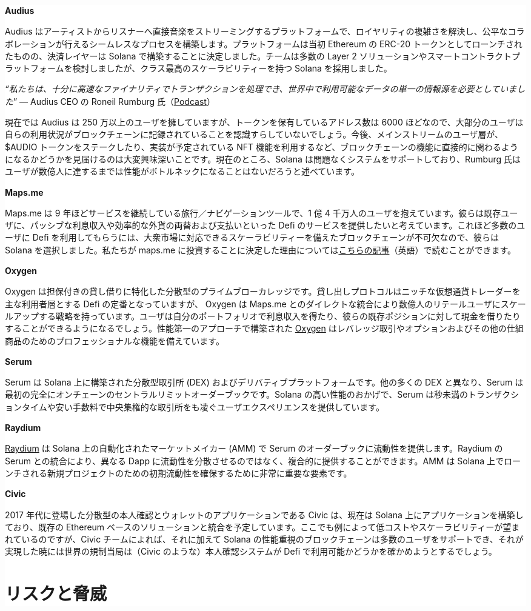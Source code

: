 **Audius**


Audius はアーティストからリスナーへ直接音楽をストリーミングするプラットフォームで、ロイヤリティの複雑さを解決し、公平なコラボレーションが行えるシームレスなプロセスを構築します。プラットフォームは当初 Ethereum の ERC-20 トークンとしてローンチされたものの、決済レイヤーは Solana で構築することに決定しました。チームは多数の Layer 2 ソリューションやスマートコントラクトプラットフォームを検討しましたが、クラス最高のスケーラビリティーを持つ Solana を採用しました。

_“私たちは、十分に高速なファイナリティでトランザクションを処理でき、世界中で利用可能なデータの単一の情報源を必要としていました_” — Audius CEO の Roneil Rumburg 氏（[Podcast](https://podcasts.apple.com/us/podcast/the-solana-podcast/id1476353378?i=1000508700246)）

現在では Audius は 250 万以上のユーザを擁していますが、トークンを保有しているアドレス数は 6000 ほどなので、大部分のユーザは自らの利用状況がブロックチェーンに記録されていることを認識すらしていないでしょう。今後、メインストリームのユーザ層が、$AUDIO トークンをステークしたり、実装が予定されている NFT 機能を利用するなど、ブロックチェーンの機能に直接的に関わるようになるかどうかを見届けるのは大変興味深いことです。現在のところ、Solana は問題なくシステムをサポートしており、Rumburg 氏はユーザが数億人に達するまでは性能がボトルネックになることはないだろうと述べています。



**Maps.me**

Maps.me は 9 年ほどサービスを継続している旅行／ナビゲーションツールで、1 億 4 千万人のユーザを抱えています。彼らは既存ユーザに、パッシブな利息収入や効率的な外貨の両替および支払いといった Defi のサービスを提供したいと考えています。これほど多数のユーザに Defi を利用してもらうには、大衆市場に対応できるスケーラビリティーを備えたブロックチェーンが不可欠なので、彼らは Solana を選択しました。私たちが maps.me に投資することに決定した理由については[こちらの記事](https://sinoglobalcap.medium.com/why-we-invested-in-maps-me-3cfe05677bd3)（英語）で読むことができます。



**Oxygen**


Oxygen は担保付きの貸し借りに特化した分散型のプライムブローカレッジです。貸し出しプロトコルはニッチな仮想通貨トレーダーを主な利用者層とする Defi の定番となっていますが、 Oxygen は Maps.me とのダイレクトな統合により数億人のリテールユーザにスケールアップする戦略を持っています。ユーザは自分のポートフォリオで利息収入を得たり、彼らの既存ポジションに対して現金を借りたりすることができるようになるでしょう。性能第一のアプローチで構築された [Oxygen](https://www.oxygen.org/) はレバレッジ取引やオプションおよびその他の仕組商品のためのプロフェッショナルな機能を備えています。



**Serum**


Serum は Solana 上に構築された分散型取引所 (DEX) およびデリバティブプラットフォームです。他の多くの DEX と異なり、Serum は最初の完全にオンチェーンのセントラルリミットオーダーブックです。Solana の高い性能のおかげで、Serum は秒未満のトランザクションタイムや安い手数料で中央集権的な取引所をも凌ぐユーザエクスペリエンスを提供しています。



**Raydium**


[Raydium](https://raydium.io/) は Solana 上の自動化されたマーケットメイカー (AMM) で Serum のオーダーブックに流動性を提供します。Raydium の Serum との統合により、異なる Dapp に流動性を分散させるのではなく、複合的に提供することができます。AMM は Solana 上でローンチされる新規プロジェクトのための初期流動性を確保するために非常に重要な要素です。



**Civic**


2017 年代に登場した分散型の本人確認とウォレットのアプリケーションである Civic は、現在は Solana 上にアプリケーションを構築しており、既存の Ethereum ベースのソリューションと統合を予定しています。ここでも例によって低コストやスケーラビリティーが望まれているのですが、Civic チームによれば、それに加えて Solana の性能重視のブロックチェーンは多数のユーザをサポートでき、それが実現した暁には世界の規制当局は（Civic のような）本人確認システムが Defi で利用可能かどうかを確かめようとするでしょう。



リスクと脅威
======

